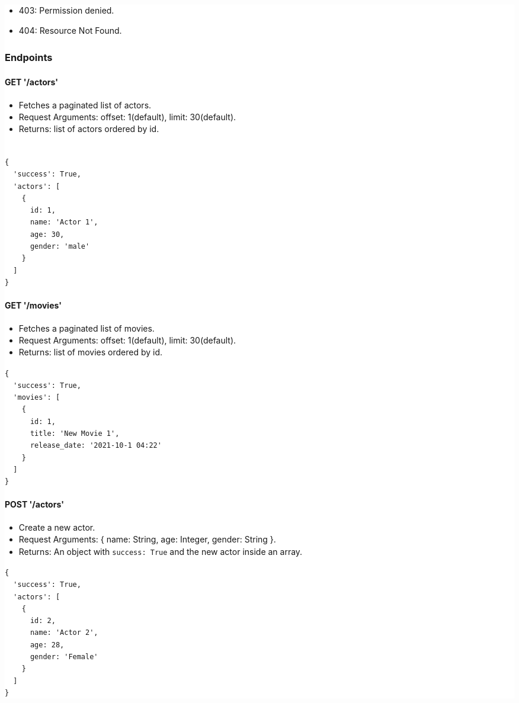 - 403: Permission denied.

- 404: Resource Not Found.

### Endpoints

#### GET '/actors'
- Fetches a paginated list of actors.
- Request Arguments: offset: 1(default), limit: 30(default).
- Returns: list of actors ordered by id.
```

{
  'success': True,
  'actors': [
    {
      id: 1,
      name: 'Actor 1',
      age: 30,
      gender: 'male'
    }
  ]
}
```

#### GET '/movies'
- Fetches a paginated list of movies.
- Request Arguments: offset: 1(default), limit: 30(default).
- Returns: list of movies ordered by id.
```
{
  'success': True,
  'movies': [
    {
      id: 1,
      title: 'New Movie 1',
      release_date: '2021-10-1 04:22'
    }
  ]
}
```

#### POST '/actors'
- Create a new actor.
- Request Arguments: { name: String, age: Integer, gender: String }.
- Returns: An object with `success: True` and the new actor inside an array.
```
{
  'success': True,
  'actors': [
    {
      id: 2,
      name: 'Actor 2',
      age: 28,
      gender: 'Female'
    }
  ]
}
```

